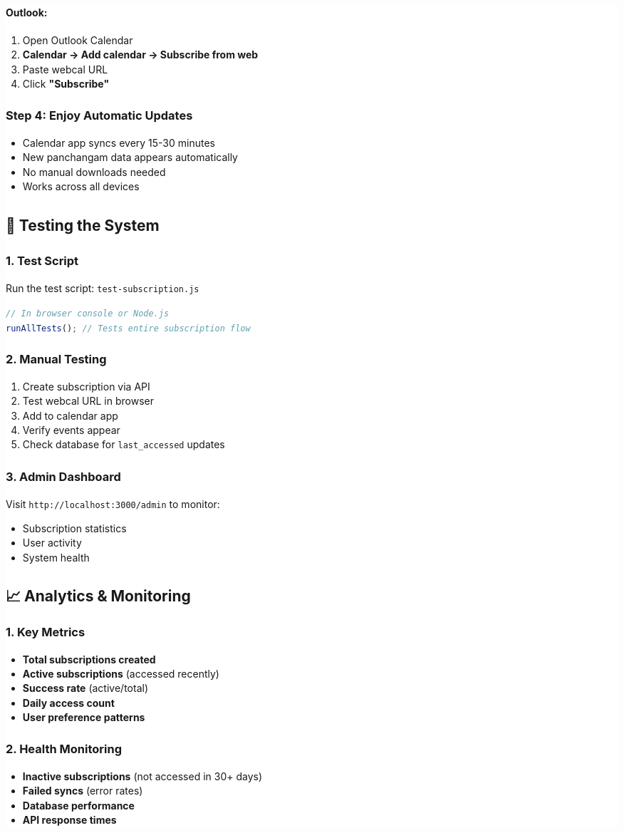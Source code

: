 #### **Outlook:**
1. Open Outlook Calendar
2. **Calendar → Add calendar → Subscribe from web**
3. Paste webcal URL
4. Click **"Subscribe"**

### **Step 4: Enjoy Automatic Updates**
- Calendar app syncs every 15-30 minutes
- New panchangam data appears automatically
- No manual downloads needed
- Works across all devices

## 🧪 **Testing the System**

### **1. Test Script**
Run the test script: `test-subscription.js`
```javascript
// In browser console or Node.js
runAllTests(); // Tests entire subscription flow
```

### **2. Manual Testing**
1. Create subscription via API
2. Test webcal URL in browser
3. Add to calendar app
4. Verify events appear
5. Check database for `last_accessed` updates

### **3. Admin Dashboard**
Visit `http://localhost:3000/admin` to monitor:
- Subscription statistics
- User activity
- System health

## 📈 **Analytics & Monitoring**

### **1. Key Metrics**
- **Total subscriptions created**
- **Active subscriptions** (accessed recently)
- **Success rate** (active/total)
- **Daily access count**
- **User preference patterns**

### **2. Health Monitoring**
- **Inactive subscriptions** (not accessed in 30+ days)
- **Failed syncs** (error rates)
- **Database performance**
- **API response times**
